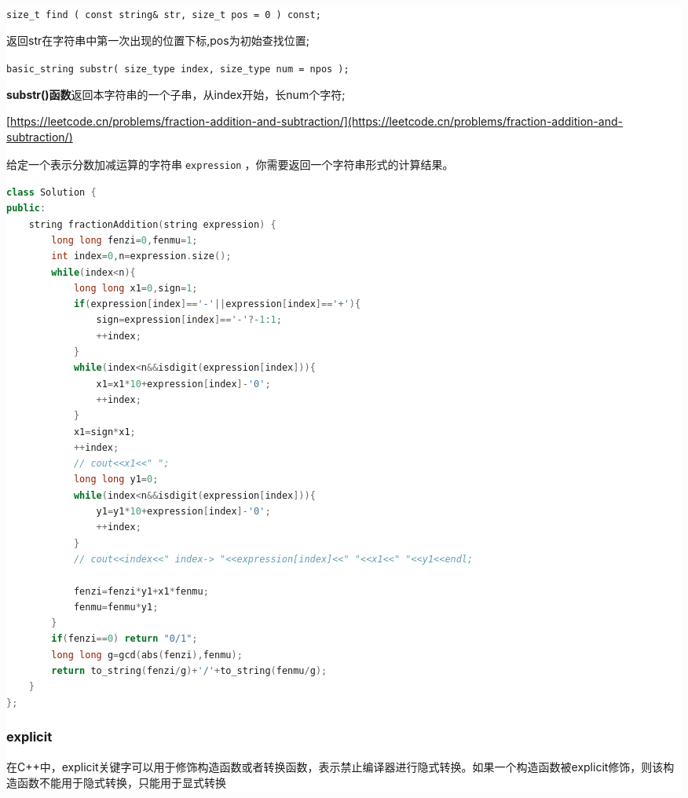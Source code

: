 
`size_t find ( const string& str, size_t pos = 0 ) const;`

返回str在字符串中第一次出现的位置下标,pos为初始查找位置;

`basic_string substr( size_type index, size_type num = npos );`

**substr()函数**返回本字符串的一个子串，从index开始，长num个字符;

[https://leetcode.cn/problems/fraction-addition-and-subtraction/](https://leetcode.cn/problems/fraction-addition-and-subtraction/)

给定一个表示分数加减运算的字符串 `expression` ，你需要返回一个字符串形式的计算结果。 

```cpp
class Solution {
public:
    string fractionAddition(string expression) {
        long long fenzi=0,fenmu=1;
        int index=0,n=expression.size();
        while(index<n){
            long long x1=0,sign=1;
            if(expression[index]=='-'||expression[index]=='+'){
                sign=expression[index]=='-'?-1:1;
                ++index;
            }
            while(index<n&&isdigit(expression[index])){
                x1=x1*10+expression[index]-'0';
                ++index;
            }
            x1=sign*x1;
            ++index;
            // cout<<x1<<" ";
            long long y1=0;
            while(index<n&&isdigit(expression[index])){
                y1=y1*10+expression[index]-'0';
                ++index;
            }
            // cout<<index<<" index-> "<<expression[index]<<" "<<x1<<" "<<y1<<endl;

            fenzi=fenzi*y1+x1*fenmu; 
            fenmu=fenmu*y1;
        }
        if(fenzi==0) return "0/1";
        long long g=gcd(abs(fenzi),fenmu);
        return to_string(fenzi/g)+'/'+to_string(fenmu/g);
    }
};
```



### explicit

在C++中，explicit关键字可以用于修饰构造函数或者转换函数，表示禁止编译器进行隐式转换。如果一个构造函数被explicit修饰，则该构造函数不能用于隐式转换，只能用于显式转换
